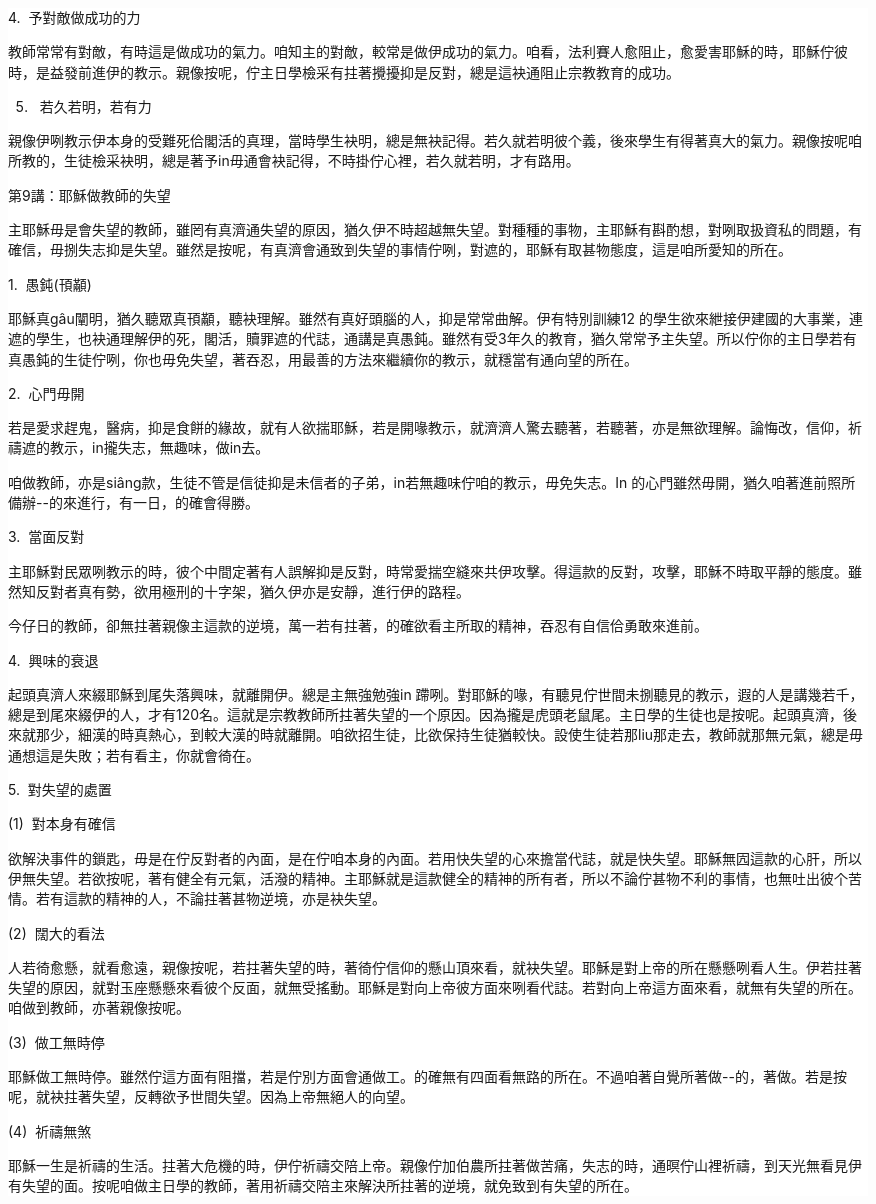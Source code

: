 4.  予對敵做成功的力

教師常常有對敵，有時這是做成功的氣力。咱知主的對敵，較常是做伊成功的氣力。咱看，法利賽人愈阻止，愈愛害耶穌的時，耶穌佇彼時，是益發前進伊的教示。親像按呢，佇主日學檢采有拄著攪擾抑是反對，總是這袂通阻止宗教教育的成功。

5.   若久若明，若有力

親像伊咧教示伊本身的受難死佮閣活的真理，當時學生袂明，總是無袂記得。若久就若明彼个義，後來學生有得著真大的氣力。親像按呢咱所教的，生徒檢采袂明，總是著予in毋通會袂記得，不時掛佇心裡，若久就若明，才有路用。

第9講：耶穌做教師的失望

主耶穌毋是會失望的教師，雖罔有真濟通失望的原因，猶久伊不時超越無失望。對種種的事物，主耶穌有斟酌想，對咧取扱資私的問題，有確信，毋捌失志抑是失望。雖然是按呢，有真濟會通致到失望的事情佇咧，對遮的，耶穌有取甚物態度，這是咱所愛知的所在。

1.  愚鈍(頇顢)

耶穌真gâu闡明，猶久聽眾真頇顢，聽袂理解。雖然有真好頭腦的人，抑是常常曲解。伊有特別訓練12 的學生欲來紲接伊建國的大事業，連遮的學生，也袂通理解伊的死，閣活，贖罪遮的代誌，通講是真愚鈍。雖然有受3年久的教育，猶久常常予主失望。所以佇你的主日學若有真愚鈍的生徒佇咧，你也毋免失望，著吞忍，用最善的方法來繼續你的教示，就穩當有通向望的所在。

2.  心門毋開

若是愛求趕鬼，醫病，抑是食餅的緣故，就有人欲揣耶穌，若是開喙教示，就濟濟人驚去聽著，若聽著，亦是無欲理解。論悔改，信仰，祈禱遮的教示，in攏失志，無趣味，做in去。

咱做教師，亦是siâng款，生徒不管是信徒抑是未信者的子弟，in若無趣味佇咱的教示，毋免失志。In 的心門雖然毋開，猶久咱著進前照所備辦--的來進行，有一日，的確會得勝。

3.  當面反對

主耶穌對民眾咧教示的時，彼个中間定著有人誤解抑是反對，時常愛揣空縫來共伊攻擊。得這款的反對，攻擊，耶穌不時取平靜的態度。雖然知反對者真有勢，欲用極刑的十字架，猶久伊亦是安靜，進行伊的路程。

今仔日的教師，卻無拄著親像主這款的逆境，萬一若有拄著，的確欲看主所取的精神，吞忍有自信佮勇敢來進前。

4.  興味的衰退

起頭真濟人來綴耶穌到尾失落興味，就離開伊。總是主無強勉強in 蹛咧。對耶穌的喙，有聽見佇世間未捌聽見的教示，遐的人是講幾若千，總是到尾來綴伊的人，才有120名。這就是宗教教師所拄著失望的一个原因。因為攏是虎頭老鼠尾。主日學的生徒也是按呢。起頭真濟，後來就那少，細漢的時真熱心，到較大漢的時就離開。咱欲招生徒，比欲保持生徒猶較快。設使生徒若那liu那走去，教師就那無元氣，總是毋通想這是失敗；若有看主，你就會徛在。

5.  對失望的處置

(1)  對本身有確信

欲解決事件的鎖匙，毋是在佇反對者的內面，是在佇咱本身的內面。若用快失望的心來擔當代誌，就是快失望。耶穌無囥這款的心肝，所以伊無失望。若欲按呢，著有健全有元氣，活潑的精神。主耶穌就是這款健全的精神的所有者，所以不論佇甚物不利的事情，也無吐出彼个苦情。若有這款的精神的人，不論拄著甚物逆境，亦是袂失望。

(2)  闊大的看法

人若徛愈懸，就看愈遠，親像按呢，若拄著失望的時，著徛佇信仰的懸山頂來看，就袂失望。耶穌是對上帝的所在懸懸咧看人生。伊若拄著失望的原因，就對玉座懸懸來看彼个反面，就無受搖動。耶穌是對向上帝彼方面來咧看代誌。若對向上帝這方面來看，就無有失望的所在。咱做到教師，亦著親像按呢。

(3)  做工無時停

耶穌做工無時停。雖然佇這方面有阻擋，若是佇別方面會通做工。的確無有四面看無路的所在。不過咱著自覺所著做--的，著做。若是按呢，就袂拄著失望，反轉欲予世間失望。因為上帝無絕人的向望。

(4)  祈禱無煞

耶穌一生是祈禱的生活。拄著大危機的時，伊佇祈禱交陪上帝。親像佇加伯農所拄著做苦痛，失志的時，通暝佇山裡祈禱，到天光無看見伊有失望的面。按呢咱做主日學的教師，著用祈禱交陪主來解決所拄著的逆境，就免致到有失望的所在。

